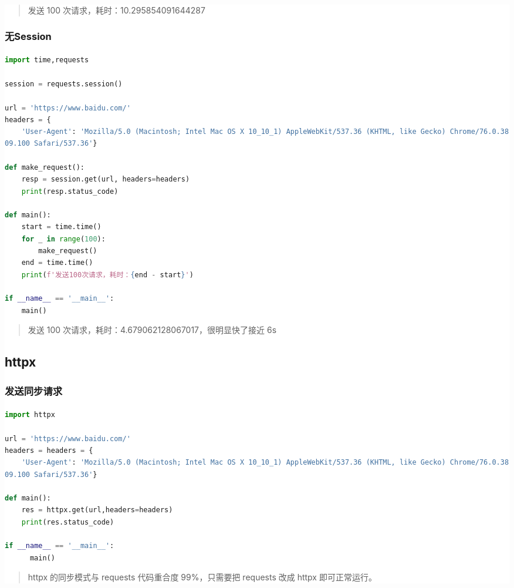 > 发送 100 次请求，耗时：10.295854091644287

### 无Session

```python
import time,requests
 
session = requests.session()
 
url = 'https://www.baidu.com/'
headers = {
    'User-Agent': 'Mozilla/5.0 (Macintosh; Intel Mac OS X 10_10_1) AppleWebKit/537.36 (KHTML, like Gecko) Chrome/76.0.3809.100 Safari/537.36'}
 
def make_request():
    resp = session.get(url, headers=headers)
    print(resp.status_code)
 
def main():
    start = time.time()
    for _ in range(100):
        make_request()
    end = time.time()
    print(f'发送100次请求，耗时：{end - start}')
 
if __name__ == '__main__':
    main()
```

> 发送 100 次请求，耗时：4.679062128067017，很明显快了接近 6s

## httpx 

### 发送同步请求

```python
import httpx
 
url = 'https://www.baidu.com/'
headers = headers = {
    'User-Agent': 'Mozilla/5.0 (Macintosh; Intel Mac OS X 10_10_1) AppleWebKit/537.36 (KHTML, like Gecko) Chrome/76.0.3809.100 Safari/537.36'}
 
def main():
    res = httpx.get(url,headers=headers)
    print(res.status_code)
 
if __name__ == '__main__':
      main()
```

> httpx 的同步模式与 requests 代码重合度 99%，只需要把 requests 改成 httpx 即可正常运行。
